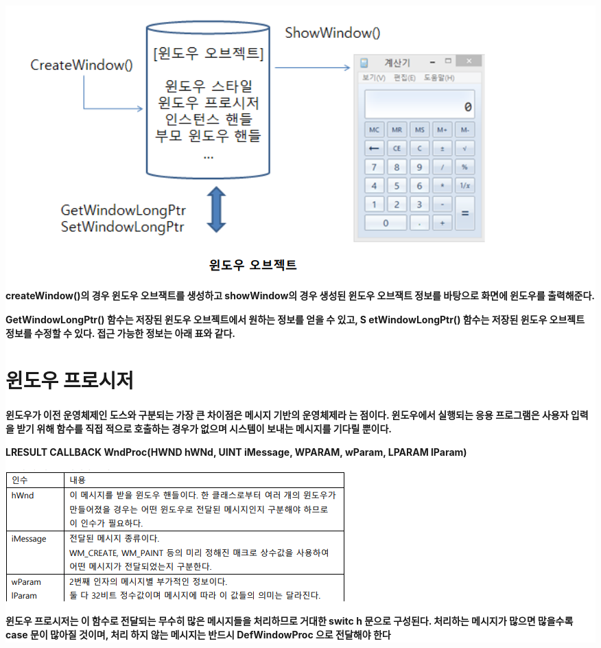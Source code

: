 ![Untitled](NET%20API%20c30a7ca31f7e49e1a101671269285091/Untitled%208.png)

**createWindow()의 경우 윈도우 오브잭트를 생성하고 showWindow의 경우 생성된 윈도우 오브잭트 정보를 바탕으로 화면에 윈도우를 출력해준다.**

**GetWindowLongPtr() 함수는 저장된 윈도우 오브젝트에서 원하는 정보를 얻을 수 있고, S
etWindowLongPtr() 함수는 저장된 윈도우 오브젝트 정보를 수정할 수 있다. 접근 가능한
정보는 아래 표와 같다.**

# **윈도우 프로시저**

**윈도우가 이전 운영체제인 도스와 구분되는 가장 큰 차이점은 메시지 기반의 운영체제라
는 점이다. 윈도우에서 실행되는 응용 프로그램은 사용자 입력을 받기 위해 함수를 직접
적으로 호출하는 경우가 없으며 시스템이 보내는 메시지를 기다릴 뿐이다.**

**LRESULT CALLBACK WndProc(HWND hWNd, UINT iMessage,
WPARAM, wParam, LPARAM lParam)**

![Untitled](NET%20API%20c30a7ca31f7e49e1a101671269285091/Untitled%209.png)

**윈도우 프로시저는 이 함수로 전달되는 무수히 많은 메시지들을 처리하므로 거대한 switc
h 문으로 구성된다. 처리하는 메시지가 많으면 많을수록 case 문이 많아질 것이며, 처리
하지 않는 메시지는 반드시 DefWindowProc 으로 전달해야 한다**
